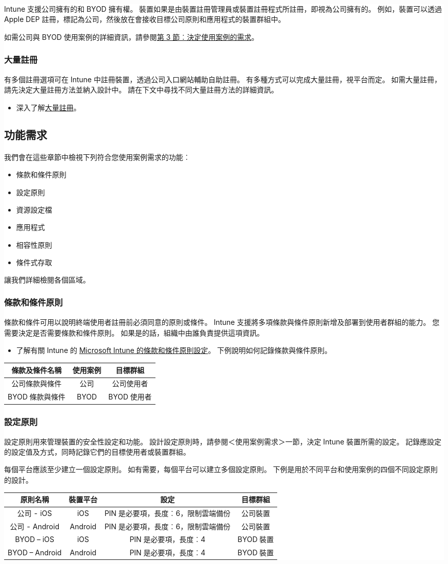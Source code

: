 Intune 支援公司擁有的和 BYOD 擁有權。 裝置如果是由裝置註冊管理員或裝置註冊程式所註冊，即視為公司擁有的。 例如，裝置可以透過 Apple DEP 註冊，標記為公司，然後放在會接收目標公司原則和應用程式的裝置群組中。

如需公司與 BYOD 使用案例的詳細資訊，請參閱[第 3 節︰決定使用案例的需求](planning-guide-requirements.md)。

### <a name="bulk-enrollment"></a>大量註冊

有多個註冊選項可在 Intune 中註冊裝置，透過公司入口網站輔助自助註冊。 有多種方式可以完成大量註冊，視平台而定。 如需大量註冊，請先決定大量註冊方法並納入設計中。 請在下文中尋找不同大量註冊方法的詳細資訊。

-   深入了解[大量註冊](/intune-classic/deploy-use/enroll-devices-in-microsoft-intune)。

## <a name="feature-requirements"></a>功能需求

我們會在這些章節中檢視下列符合您使用案例需求的功能︰

-   條款和條件原則

-   設定原則

-   資源設定檔

-   應用程式

-   相容性原則

-   條件式存取

讓我們詳細檢閱各個區域。

### <a name="terms-and-conditions-policies"></a>條款和條件原則

條款和條件可用以說明終端使用者註冊前必須同意的原則或條件。 Intune 支援將多項條款與條件原則新增及部署到使用者群組的能力。 您需要決定是否需要條款和條件原則。 如果是的話，組織中由誰負責提供這項資訊。

-   了解有關 Intune 的 [Microsoft Intune 的條款和條件原則設定](/intune-classic/deploy-use/terms-and-condition-policy-settings-in-microsoft-intune)。 下例說明如何記錄條款與條件原則。

| **條款及條件名稱** | **使用案例** | **目標群組** |
|:---:|:---:|:---:|
| 公司條款與條件 | 公司 | 公司使用者 |                 
| BYOD 條款與條件 | BYOD | BYOD 使用者 |                

### <a name="configuration-policies"></a>設定原則

設定原則用來管理裝置的安全性設定和功能。 設計設定原則時，請參閱＜使用案例需求＞一節，決定 Intune 裝置所需的設定。 記錄應設定的設定值及方式，同時記錄它們的目標使用者或裝置群組。

每個平台應該至少建立一個設定原則。 如有需要，每個平台可以建立多個設定原則。 下例是用於不同平台和使用案例的四個不同設定原則的設計。

| **原則名稱** | **裝置平台** | **設定** | **目標群組** |   
|:---:|:---:|:---:|:---:|
| 公司 - iOS | iOS | PIN 是必要項，長度︰6，限制雲端備份 | 公司裝置 |                                                           
| 公司 - Android | Android | PIN 是必要項，長度︰6，限制雲端備份 | 公司裝置 |                                                           
| BYOD – iOS  | iOS | PIN 是必要項，長度︰4 | BYOD 裝置 |
| BYOD – Android  | Android | PIN 是必要項，長度︰4 | BYOD 裝置 |
